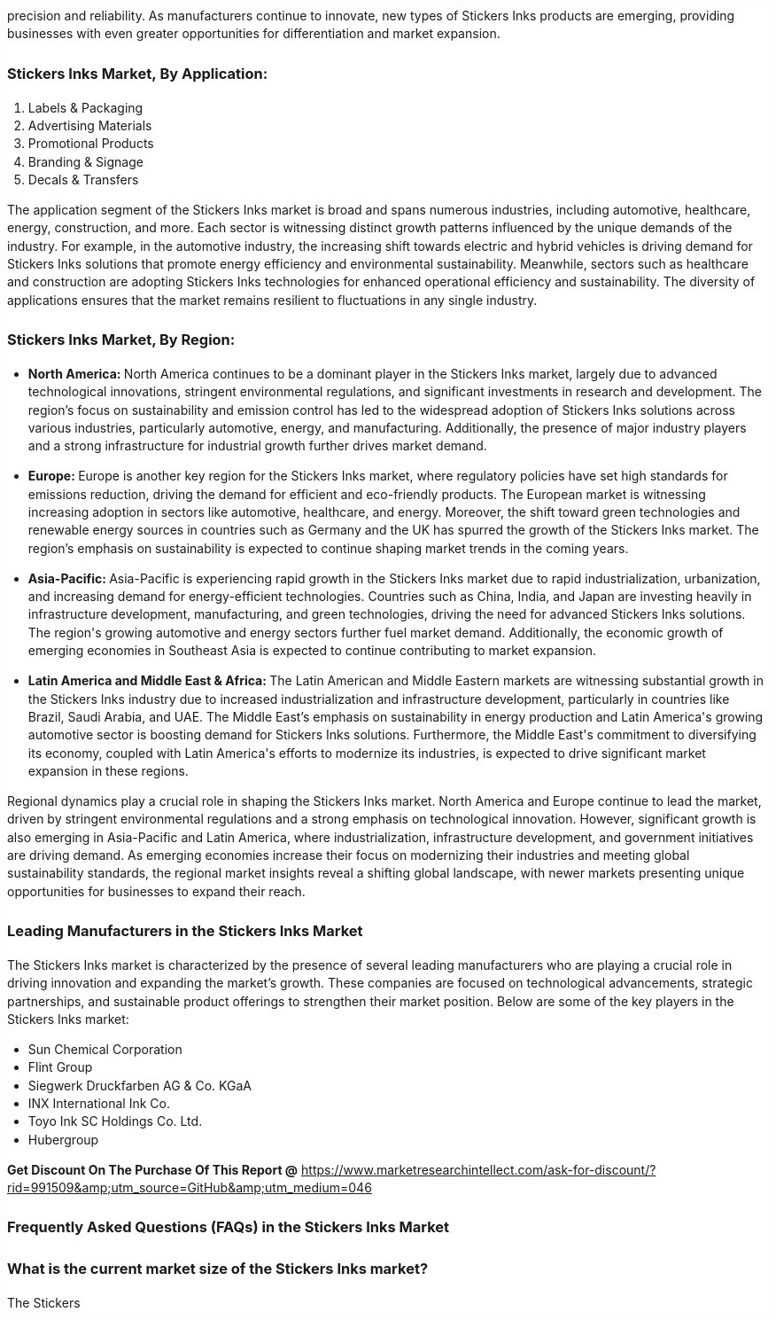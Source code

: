 precision and reliability. As manufacturers continue to innovate, new types of Stickers Inks products are emerging, providing businesses with even greater opportunities for differentiation and market expansion.</p><h3>Stickers Inks Market,&nbsp;By Application:</h3><ol><li>Labels & Packaging<li> Advertising Materials<li> Promotional Products<li> Branding & Signage<li> Decals & Transfers</li></ol><p>The application segment of the Stickers Inks market is broad and spans numerous industries, including automotive, healthcare, energy, construction, and more. Each sector is witnessing distinct growth patterns influenced by the unique demands of the industry. For example, in the automotive industry, the increasing shift towards electric and hybrid vehicles is driving demand for Stickers Inks solutions that promote energy efficiency and environmental sustainability. Meanwhile, sectors such as healthcare and construction are adopting Stickers Inks technologies for enhanced operational efficiency and sustainability. The diversity of applications ensures that the market remains resilient to fluctuations in any single industry.</p><h3>Stickers Inks Market, By Region:</h3><ul><li><p><strong>North America:&nbsp;</strong>North America continues to be a dominant player in the Stickers Inks market, largely due to advanced technological innovations, stringent environmental regulations, and significant investments in research and development. The region&rsquo;s focus on sustainability and emission control has led to the widespread adoption of Stickers Inks solutions across various industries, particularly automotive, energy, and manufacturing. Additionally, the presence of major industry players and a strong infrastructure for industrial growth further drives market demand.</p></li><li><p><strong><strong>Europe:&nbsp;</strong></strong>Europe is another key region for the Stickers Inks market, where regulatory policies have set high standards for emissions reduction, driving the demand for efficient and eco-friendly products. The European market is witnessing increasing adoption in sectors like automotive, healthcare, and energy. Moreover, the shift toward green technologies and renewable energy sources in countries such as Germany and the UK has spurred the growth of the Stickers Inks market. The region&rsquo;s emphasis on sustainability is expected to continue shaping market trends in the coming years.</p></li><li><p><strong><strong>Asia-Pacific:&nbsp;</strong></strong>Asia-Pacific is experiencing rapid growth in the Stickers Inks market due to rapid industrialization, urbanization, and increasing demand for energy-efficient technologies. Countries such as China, India, and Japan are investing heavily in infrastructure development, manufacturing, and green technologies, driving the need for advanced Stickers Inks solutions. The region's growing automotive and energy sectors further fuel market demand. Additionally, the economic growth of emerging economies in Southeast Asia is expected to continue contributing to market expansion.</p></li><li><p><strong><strong>Latin America and Middle East &amp; Africa:&nbsp;</strong></strong>The Latin American and Middle Eastern markets are witnessing substantial growth in the Stickers Inks industry due to increased industrialization and infrastructure development, particularly in countries like Brazil, Saudi Arabia, and UAE. The Middle East&rsquo;s emphasis on sustainability in energy production and Latin America's growing automotive sector is boosting demand for Stickers Inks solutions. Furthermore, the Middle East's commitment to diversifying its economy, coupled with Latin America's efforts to modernize its industries, is expected to drive significant market expansion in these regions.</p></li></ul><p>Regional dynamics play a crucial role in shaping the Stickers Inks market. North America and Europe continue to lead the market, driven by stringent environmental regulations and a strong emphasis on technological innovation. However, significant growth is also emerging in Asia-Pacific and Latin America, where industrialization, infrastructure development, and government initiatives are driving demand. As emerging economies increase their focus on modernizing their industries and meeting global sustainability standards, the regional market insights reveal a shifting global landscape, with newer markets presenting unique opportunities for businesses to expand their reach.</p><h3><strong>Leading Manufacturers in the Stickers Inks Market</strong></h3><p>The Stickers Inks market is characterized by the presence of several leading manufacturers who are playing a crucial role in driving innovation and expanding the market&rsquo;s growth. These companies are focused on technological advancements, strategic partnerships, and sustainable product offerings to strengthen their market position. Below are some of the key players in the Stickers Inks market:</p></div><div class="article-main__content" data-test-id="publishing-text-block"><ul><li><span class="">Sun Chemical Corporation<li> Flint Group<li> Siegwerk Druckfarben AG & Co. KGaA<li> INX International Ink Co.<li> Toyo Ink SC Holdings Co. Ltd.<li> Hubergroup</span></li></ul></div><div class="article-main__content" data-test-id="publishing-text-block"><p><span class="font-[700]"><strong>Get Discount On The Purchase Of This Report @</strong> <a href="https://www.marketresearchintellect.com/ask-for-discount/?rid=991509&amp;utm_source=GitHub&amp;utm_medium=046" data-fr-linked="true">https://www.marketresearchintellect.com/ask-for-discount/?rid=991509&amp;utm_source=GitHub&amp;utm_medium=046</a></span></p></div><div class="article-main__content" data-test-id="publishing-text-block"><h3><strong>Frequently Asked Questions (FAQs) in the Stickers Inks Market</strong></h3><h3><strong>What is the current market size of the Stickers Inks market?</strong></h3><p>The Stickers